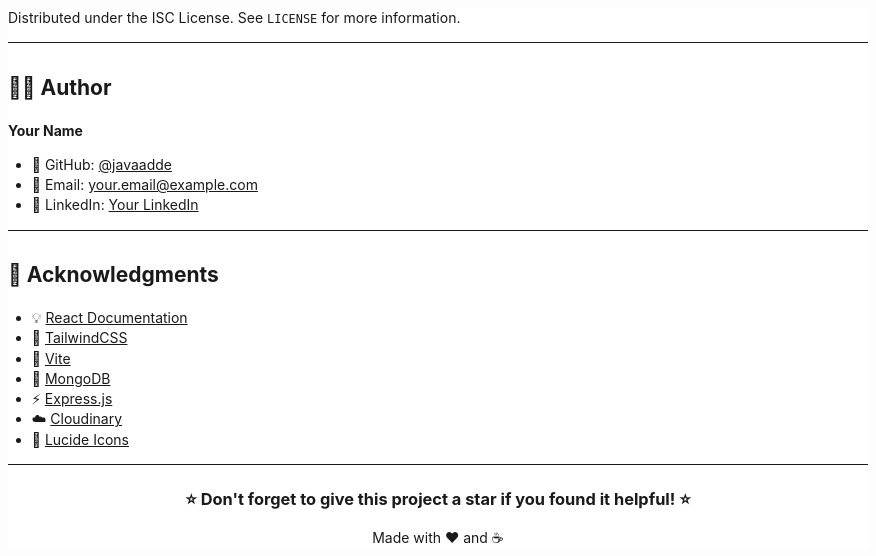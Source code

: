 Distributed under the ISC License. See `LICENSE` for more information.

---

## 👨‍💻 Author

**Your Name**

- 🐙 GitHub: [@javaadde](https://github.com/javaadde)
- 📧 Email: your.email@example.com
- 💼 LinkedIn: [Your LinkedIn](https://linkedin.com/in/yourprofile)

---

## 🙏 Acknowledgments

- 💡 [React Documentation](https://react.dev/)
- 🎨 [TailwindCSS](https://tailwindcss.com/)
- 🚀 [Vite](https://vitejs.dev/)
- 🍃 [MongoDB](https://www.mongodb.com/)
- ⚡ [Express.js](https://expressjs.com/)
- ☁️ [Cloudinary](https://cloudinary.com/)
- 🎯 [Lucide Icons](https://lucide.dev/)

---

<div align="center">

### ⭐ Don't forget to give this project a star if you found it helpful! ⭐

Made with ❤️ and ☕

</div>